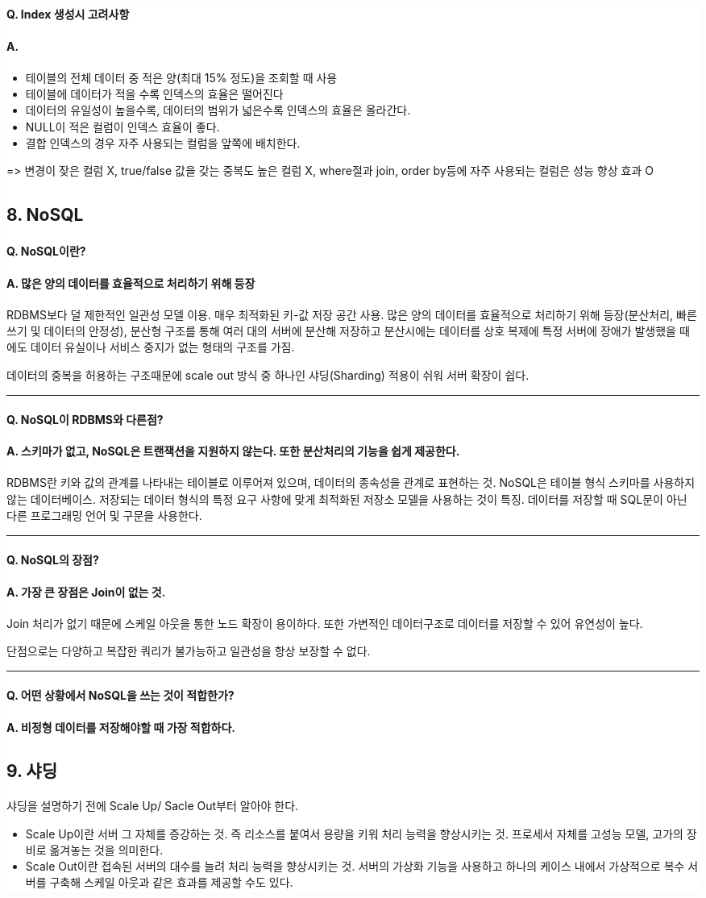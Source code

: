 #### Q. Index 생성시 고려사항

#### A.

- 테이블의 전체 데이터 중 적은 양(최대 15% 정도)을 조회할 때 사용
- 테이블에 데이터가 적을 수록 인덱스의 효율은 떨어진다
- 데이터의 유일성이 높을수록, 데이터의 범위가 넓은수록 인덱스의 효율은 올라간다.
- NULL이 적은 컬럼이 인덱스 효율이 좋다.
- 결합 인덱스의 경우 자주 사용되는 컬럼을 앞쪽에 배치한다.

=> 변경이 잦은 컬럼 X, true/false 값을 갖는 중복도 높은 컬럼 X, where절과 join, order by등에 자주 사용되는 컬럼은 성능 향상 효과 O

## 8. NoSQL

#### Q. NoSQL이란?

#### A. 많은 양의 데이터를 효율적으로 처리하기 위해 등장

RDBMS보다 덜 제한적인 일관성 모델 이용. 매우 최적화된 키-값 저장 공간 사용. 많은 양의 데이터를 효율적으로 처리하기 위해 등장(분산처리, 빠른쓰기 및 데이터의 안정성), 분산형 구조를 통해 여러 대의 서버에 분산해 저장하고 분산시에는 데이터를 상호 복제에 특정 서버에 장애가 발생했을 때에도 데이터 유실이나 서비스 중지가 없는 형태의 구조를 가짐.

데이터의 중복을 허용하는 구조때문에 scale out 방식 중 하나인 샤딩(Sharding) 적용이 쉬워 서버 확장이 쉽다.

---

#### Q. NoSQL이 RDBMS와 다른점?

#### A. 스키마가 없고, NoSQL은 트랜잭션을 지원하지 않는다. 또한 분산처리의 기능을 쉽게 제공한다.

RDBMS란 키와 값의 관계를 나타내는 테이블로 이루어져 있으며, 데이터의 종속성을 관계로 표현하는 것. NoSQL은 테이블 형식 스키마를 사용하지 않는 데이터베이스. 저장되는 데이터 형식의 특정 요구 사항에 맞게 최적화된 저장소 모델을 사용하는 것이 특징. 데이터를 저장할 때 SQL문이 아닌 다른 프로그래밍 언어 및 구문을 사용한다.

---

#### Q. NoSQL의 장점?

#### A. 가장 큰 장점은 Join이 없는 것.

Join 처리가 없기 때문에 스케일 아웃을 통한 노드 확장이 용이하다. 또한 가변적인 데이터구조로 데이터를 저장할 수 있어 유연성이 높다.

단점으로는 다양하고 복잡한 쿼리가 불가능하고 일관성을 항상 보장할 수 없다.

---

#### Q. 어떤 상황에서 NoSQL을 쓰는 것이 적합한가?

#### A. 비정형 데이터를 저장해야할 때 가장 적합하다.

## 9. 샤딩

샤딩을 설명하기 전에 Scale Up/ Sacle Out부터 알아야 한다.

- Scale Up이란 서버 그 자체를 증강하는 것. 즉 리소스를 붙여서 용량을 키워 처리 능력을 향상시키는 것. 프로세서 자체를 고성능 모델, 고가의 장비로 옮겨놓는 것을 의미한다.
- Scale Out이란 접속된 서버의 대수를 늘려 처리 능력을 향상시키는 것. 서버의 가상화 기능을 사용하고 하나의 케이스 내에서 가상적으로 복수 서버를 구축해 스케일 아웃과 같은 효과를 제공할 수도 있다.
